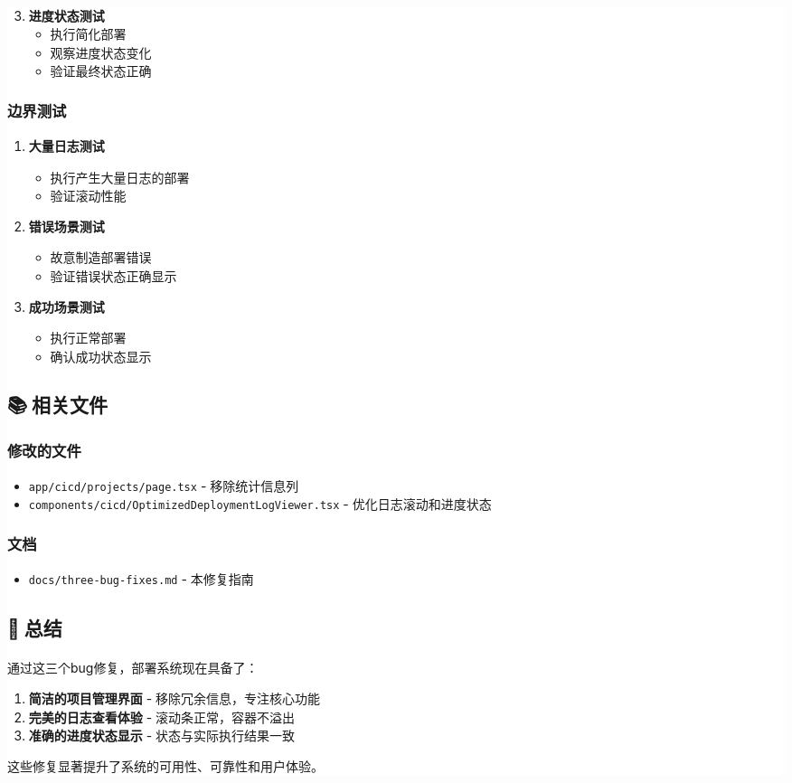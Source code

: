 3. **进度状态测试**
   - 执行简化部署
   - 观察进度状态变化
   - 验证最终状态正确

### **边界测试**
1. **大量日志测试**
   - 执行产生大量日志的部署
   - 验证滚动性能

2. **错误场景测试**
   - 故意制造部署错误
   - 验证错误状态正确显示

3. **成功场景测试**
   - 执行正常部署
   - 确认成功状态显示

## 📚 **相关文件**

### **修改的文件**
- `app/cicd/projects/page.tsx` - 移除统计信息列
- `components/cicd/OptimizedDeploymentLogViewer.tsx` - 优化日志滚动和进度状态

### **文档**
- `docs/three-bug-fixes.md` - 本修复指南

## 🎉 **总结**

通过这三个bug修复，部署系统现在具备了：

1. **简洁的项目管理界面** - 移除冗余信息，专注核心功能
2. **完美的日志查看体验** - 滚动条正常，容器不溢出
3. **准确的进度状态显示** - 状态与实际执行结果一致

这些修复显著提升了系统的可用性、可靠性和用户体验。
